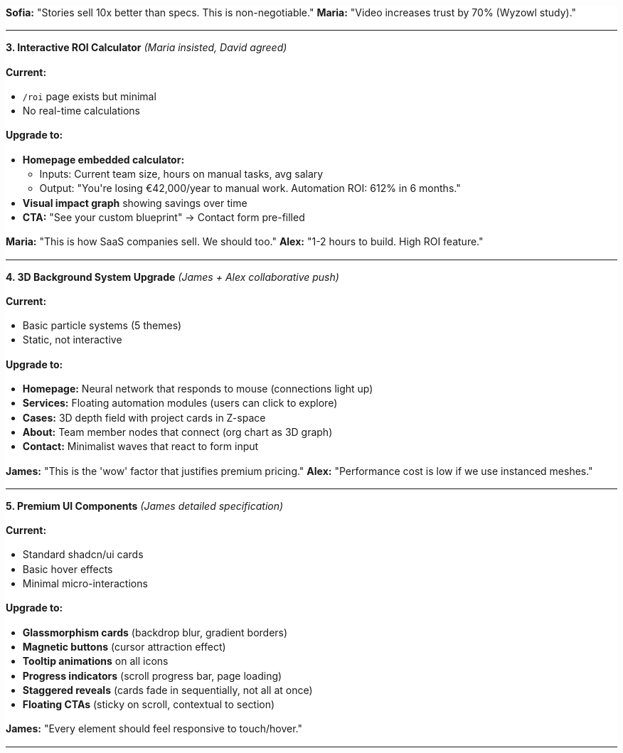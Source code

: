 **Sofia:** "Stories sell 10x better than specs. This is non-negotiable."
**Maria:** "Video increases trust by 70% (Wyzowl study)."

---

**3. Interactive ROI Calculator** *(Maria insisted, David agreed)*

**Current:**
- `/roi` page exists but minimal
- No real-time calculations

**Upgrade to:**
- **Homepage embedded calculator:**
  - Inputs: Current team size, hours on manual tasks, avg salary
  - Output: "You're losing €42,000/year to manual work. Automation ROI: 612% in 6 months."
- **Visual impact graph** showing savings over time
- **CTA:** "See your custom blueprint" → Contact form pre-filled

**Maria:** "This is how SaaS companies sell. We should too."
**Alex:** "1-2 hours to build. High ROI feature."

---

**4. 3D Background System Upgrade** *(James + Alex collaborative push)*

**Current:**
- Basic particle systems (5 themes)
- Static, not interactive

**Upgrade to:**
- **Homepage:** Neural network that responds to mouse (connections light up)
- **Services:** Floating automation modules (users can click to explore)
- **Cases:** 3D depth field with project cards in Z-space
- **About:** Team member nodes that connect (org chart as 3D graph)
- **Contact:** Minimalist waves that react to form input

**James:** "This is the 'wow' factor that justifies premium pricing."
**Alex:** "Performance cost is low if we use instanced meshes."

---

**5. Premium UI Components** *(James detailed specification)*

**Current:**
- Standard shadcn/ui cards
- Basic hover effects
- Minimal micro-interactions

**Upgrade to:**
- **Glassmorphism cards** (backdrop blur, gradient borders)
- **Magnetic buttons** (cursor attraction effect)
- **Tooltip animations** on all icons
- **Progress indicators** (scroll progress bar, page loading)
- **Staggered reveals** (cards fade in sequentially, not all at once)
- **Floating CTAs** (sticky on scroll, contextual to section)

**James:** "Every element should feel responsive to touch/hover."

---